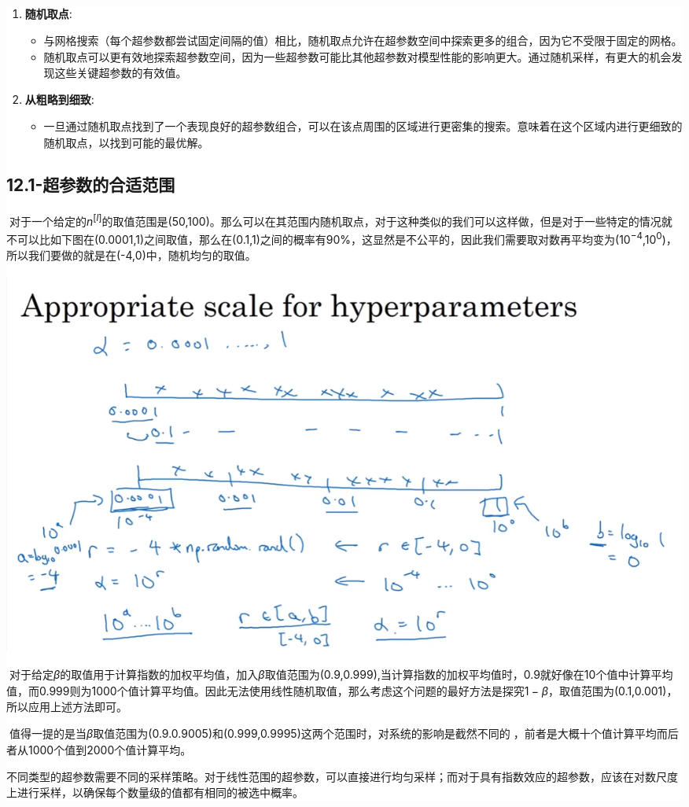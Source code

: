 
1. **随机取点**:
   - 与网格搜索（每个超参数都尝试固定间隔的值）相比，随机取点允许在超参数空间中探索更多的组合，因为它不受限于固定的网格。
   - 随机取点可以更有效地探索超参数空间，因为一些超参数可能比其他超参数对模型性能的影响更大。通过随机采样，有更大的机会发现这些关键超参数的有效值。

1. **从粗略到细致**:
   - 一旦通过随机取点找到了一个表现良好的超参数组合，可以在该点周围的区域进行更密集的搜索。意味着在这个区域内进行更细致的随机取点，以找到可能的最优解。

## 12.1-超参数的合适范围

​	对于一个给定的$n^{[l]}$的取值范围是(50,100)。那么可以在其范围内随机取点，对于这种类似的我们可以这样做，但是对于一些特定的情况就不可以比如下图在(0.0001,1)之间取值，那么在(0.1,1)之间的概率有90%，这显然是不公平的，因此我们需要取对数再平均变为($10^{-4}$,$10^0$)，所以我们要做的就是在(-4,0)中，随机均匀的取值。

![image-20240628115040598](images/image-20240628115040598.png)

​	对于给定$β$的取值用于计算指数的加权平均值，加入$β$取值范围为(0.9,0.999),当计算指数的加权平均值时，0.9就好像在10个值中计算平均值，而0.999则为1000个值计算平均值。因此无法使用线性随机取值，那么考虑这个问题的最好方法是探究$1-β$，取值范围为(0.1,0.001)，所以应用上述方法即可。

​	值得一提的是当$β$取值范围为(0.9.0.9005)和(0.999,0.9995)这两个范围时，对系统的影响是截然不同的 ，前者是大概十个值计算平均而后者从1000个值到2000个值计算平均。

​	不同类型的超参数需要不同的采样策略。对于线性范围的超参数，可以直接进行均匀采样；而对于具有指数效应的超参数，应该在对数尺度上进行采样，以确保每个数量级的值都有相同的被选中概率。
